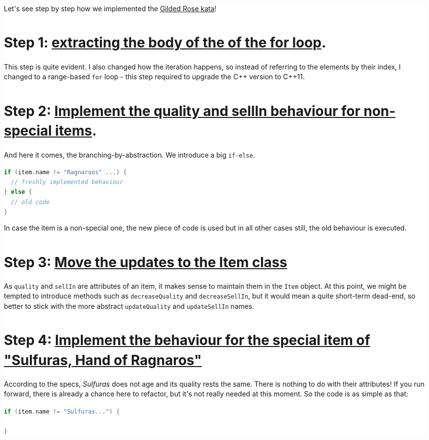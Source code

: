 Let's see step by step how we implemented the [Gilded Rose kata](https://github.com/emilybache/GildedRose-Refactoring-Kata)!

# Step 1: [extracting the body of the of the for loop](https://github.com/sandordargo/GildedRose-Refactoring-Kata/commit/65a26523958d1c6b7eb2f9e8d81cf80492a8adc8).

This step is quite evident. I also changed how the iteration happens, so instead of referring to the elements by their index, I changed to a range-based `for` loop - this step required to upgrade the C++ version to C++11.

# Step 2: [Implement the quality and sellIn behaviour for non-special items](https://github.com/sandordargo/GildedRose-Refactoring-Kata/commit/ac069ef55e1a5cd5a0c512faad6b104ecc4bbc30).

And here it comes, the branching-by-abstraction. We introduce a big `if-else`.

```cpp
if (item.name != "Ragnaroos" ...) {
  // freshly implemented behaviour
} else {
  // old code
}
```

In case the item is a non-special one, the new piece of code is used but in all other cases still, the old behaviour is executed.

# Step 3: [Move the updates to the Item class](https://github.com/sandordargo/GildedRose-Refactoring-Kata/commit/ce61820212f68e536ef189675a253edd65c786d1)

As `quality` and `sellIn` are attributes of an item, it makes sense to maintain them in the `Item` object. At this point, we might be tempted to introduce methods such as `decreaseQuality` and `decreaseSellIn`, but it would mean a quite short-term dead-end, so better to stick with the more abstract `updateQuality` and `updateSellIn` names.

# Step 4: [Implement the behaviour for the special item of "Sulfuras, Hand of Ragnaros"](https://github.com/sandordargo/GildedRose-Refactoring-Kata/commit/c63ed5e9a9406582b82f4833447b3ab074900885)

According to the specs, _Sulfuras_ does not age and its quality rests the same. There is nothing to do with their attributes! If you run forward, there is already a chance here to refactor, but it's not really needed at this moment. So the code is as simple as that:

```cpp
if (item.name != "Sulfuras...") {
  
}
```
